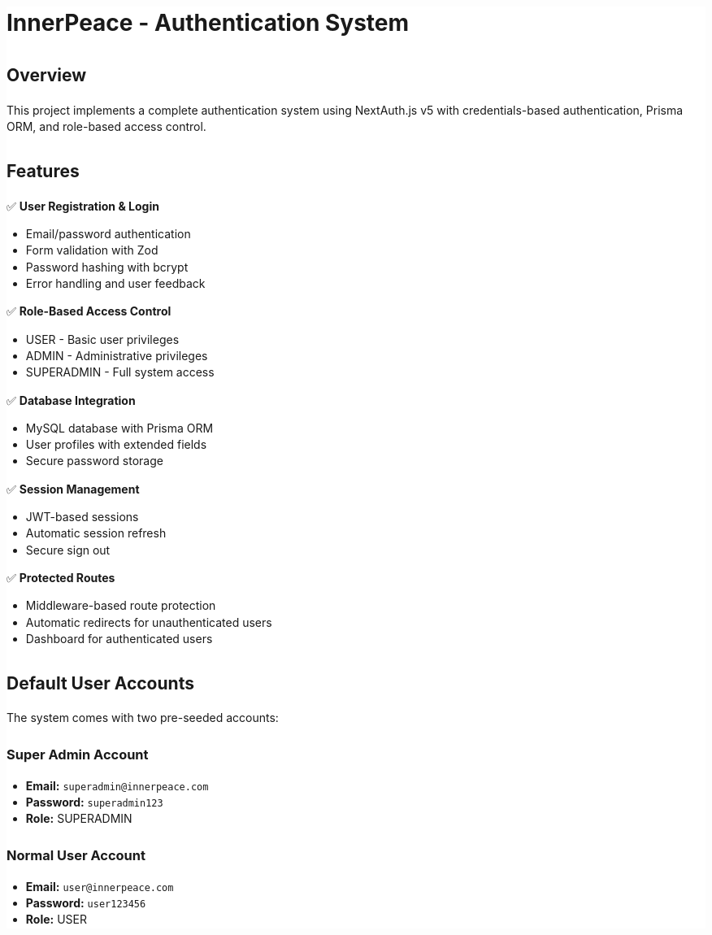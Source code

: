 # InnerPeace - Authentication System

## Overview

This project implements a complete authentication system using NextAuth.js v5 with credentials-based authentication, Prisma ORM, and role-based access control.

## Features

✅ **User Registration & Login**

- Email/password authentication
- Form validation with Zod
- Password hashing with bcrypt
- Error handling and user feedback

✅ **Role-Based Access Control**

- USER - Basic user privileges
- ADMIN - Administrative privileges
- SUPERADMIN - Full system access

✅ **Database Integration**

- MySQL database with Prisma ORM
- User profiles with extended fields
- Secure password storage

✅ **Session Management**

- JWT-based sessions
- Automatic session refresh
- Secure sign out

✅ **Protected Routes**

- Middleware-based route protection
- Automatic redirects for unauthenticated users
- Dashboard for authenticated users

## Default User Accounts

The system comes with two pre-seeded accounts:

### Super Admin Account

- **Email:** `superadmin@innerpeace.com`
- **Password:** `superadmin123`
- **Role:** SUPERADMIN

### Normal User Account

- **Email:** `user@innerpeace.com`
- **Password:** `user123456`
- **Role:** USER
